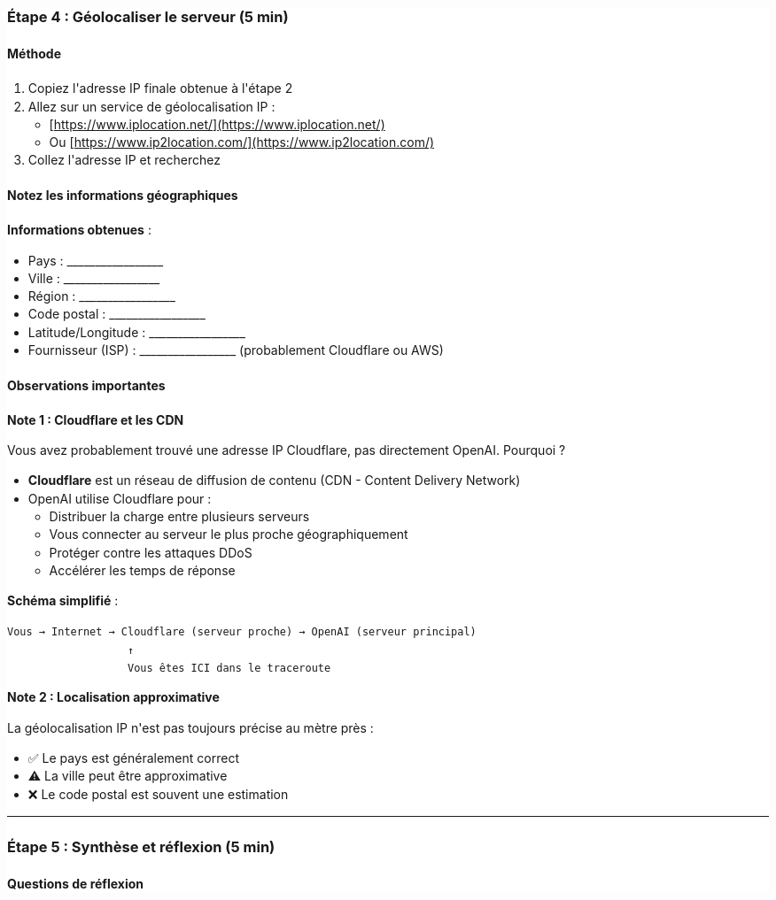 
### Étape 4 : Géolocaliser le serveur (5 min)

#### Méthode

1. Copiez l'adresse IP finale obtenue à l'étape 2
2. Allez sur un service de géolocalisation IP :
   - [https://www.iplocation.net/](https://www.iplocation.net/)
   - Ou [https://www.ip2location.com/](https://www.ip2location.com/)
3. Collez l'adresse IP et recherchez

#### Notez les informations géographiques

**Informations obtenues** :

- Pays : _________________
- Ville : _________________
- Région : _________________
- Code postal : _________________
- Latitude/Longitude : _________________
- Fournisseur (ISP) : _________________ (probablement Cloudflare ou AWS)

#### Observations importantes

**Note 1 : Cloudflare et les CDN**

Vous avez probablement trouvé une adresse IP Cloudflare, pas directement OpenAI. Pourquoi ?

- **Cloudflare** est un réseau de diffusion de contenu (CDN - Content Delivery Network)
- OpenAI utilise Cloudflare pour :
  - Distribuer la charge entre plusieurs serveurs
  - Vous connecter au serveur le plus proche géographiquement
  - Protéger contre les attaques DDoS
  - Accélérer les temps de réponse

**Schéma simplifié** :

```
Vous → Internet → Cloudflare (serveur proche) → OpenAI (serveur principal)
                   ↑
                   Vous êtes ICI dans le traceroute
```

**Note 2 : Localisation approximative**

La géolocalisation IP n'est pas toujours précise au mètre près :
- ✅ Le pays est généralement correct
- ⚠️ La ville peut être approximative
- ❌ Le code postal est souvent une estimation

---

### Étape 5 : Synthèse et réflexion (5 min)

#### Questions de réflexion
